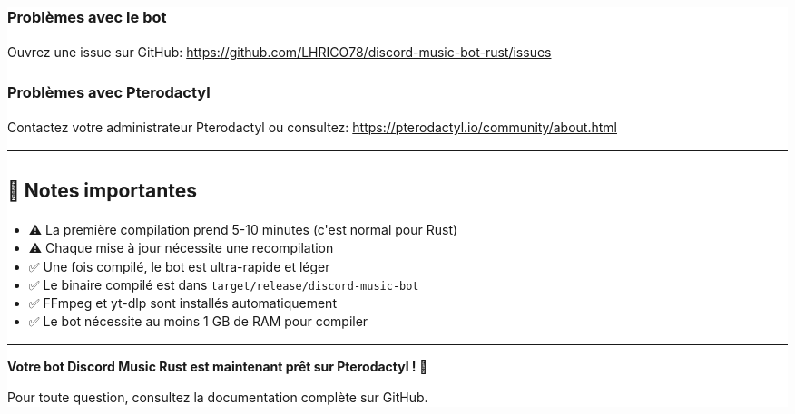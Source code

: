 ### Problèmes avec le bot

Ouvrez une issue sur GitHub:
https://github.com/LHRICO78/discord-music-bot-rust/issues

### Problèmes avec Pterodactyl

Contactez votre administrateur Pterodactyl ou consultez:
https://pterodactyl.io/community/about.html

---

## 📝 Notes importantes

- ⚠️ La première compilation prend 5-10 minutes (c'est normal pour Rust)
- ⚠️ Chaque mise à jour nécessite une recompilation
- ✅ Une fois compilé, le bot est ultra-rapide et léger
- ✅ Le binaire compilé est dans `target/release/discord-music-bot`
- ✅ FFmpeg et yt-dlp sont installés automatiquement
- ✅ Le bot nécessite au moins 1 GB de RAM pour compiler

---

**Votre bot Discord Music Rust est maintenant prêt sur Pterodactyl ! 🦀**

Pour toute question, consultez la documentation complète sur GitHub.

